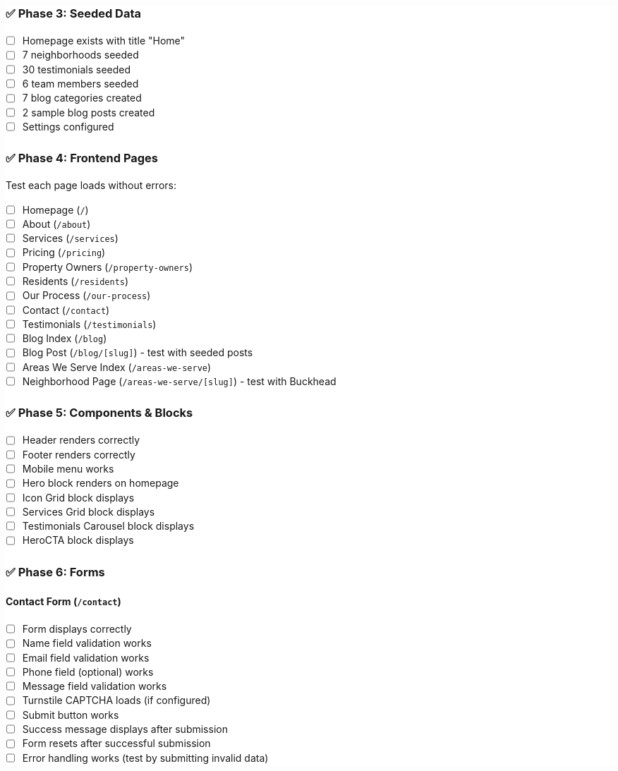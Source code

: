 ### ✅ Phase 3: Seeded Data

- [ ] Homepage exists with title "Home"
- [ ] 7 neighborhoods seeded
- [ ] 30 testimonials seeded
- [ ] 6 team members seeded
- [ ] 7 blog categories created
- [ ] 2 sample blog posts created
- [ ] Settings configured

### ✅ Phase 4: Frontend Pages

Test each page loads without errors:

- [ ] Homepage (`/`)
- [ ] About (`/about`)
- [ ] Services (`/services`)
- [ ] Pricing (`/pricing`)
- [ ] Property Owners (`/property-owners`)
- [ ] Residents (`/residents`)
- [ ] Our Process (`/our-process`)
- [ ] Contact (`/contact`)
- [ ] Testimonials (`/testimonials`)
- [ ] Blog Index (`/blog`)
- [ ] Blog Post (`/blog/[slug]`) - test with seeded posts
- [ ] Areas We Serve Index (`/areas-we-serve`)
- [ ] Neighborhood Page (`/areas-we-serve/[slug]`) - test with Buckhead

### ✅ Phase 5: Components & Blocks

- [ ] Header renders correctly
- [ ] Footer renders correctly
- [ ] Mobile menu works
- [ ] Hero block renders on homepage
- [ ] Icon Grid block displays
- [ ] Services Grid block displays
- [ ] Testimonials Carousel block displays
- [ ] HeroCTA block displays

### ✅ Phase 6: Forms

#### Contact Form (`/contact`)

- [ ] Form displays correctly
- [ ] Name field validation works
- [ ] Email field validation works
- [ ] Phone field (optional) works
- [ ] Message field validation works
- [ ] Turnstile CAPTCHA loads (if configured)
- [ ] Submit button works
- [ ] Success message displays after submission
- [ ] Form resets after successful submission
- [ ] Error handling works (test by submitting invalid data)
